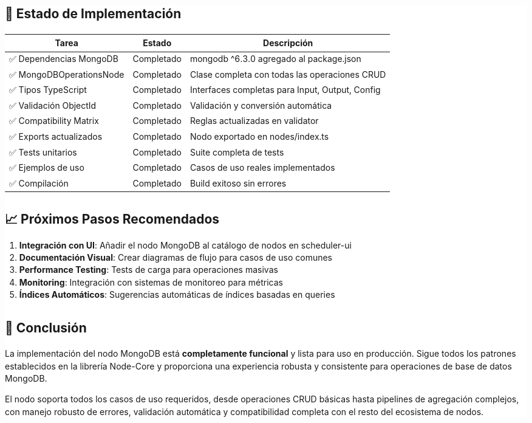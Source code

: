 ## 🚢 Estado de Implementación

| Tarea | Estado | Descripción |
|-------|--------|------------|
| ✅ Dependencias MongoDB | Completado | mongodb ^6.3.0 agregado al package.json |
| ✅ MongoDBOperationsNode | Completado | Clase completa con todas las operaciones CRUD |
| ✅ Tipos TypeScript | Completado | Interfaces completas para Input, Output, Config |
| ✅ Validación ObjectId | Completado | Validación y conversión automática |
| ✅ Compatibility Matrix | Completado | Reglas actualizadas en validator |
| ✅ Exports actualizados | Completado | Nodo exportado en nodes/index.ts |
| ✅ Tests unitarios | Completado | Suite completa de tests |
| ✅ Ejemplos de uso | Completado | Casos de uso reales implementados |
| ✅ Compilación | Completado | Build exitoso sin errores |

## 📈 Próximos Pasos Recomendados

1. **Integración con UI**: Añadir el nodo MongoDB al catálogo de nodos en scheduler-ui
2. **Documentación Visual**: Crear diagramas de flujo para casos de uso comunes
3. **Performance Testing**: Tests de carga para operaciones masivas
4. **Monitoring**: Integración con sistemas de monitoreo para métricas
5. **Índices Automáticos**: Sugerencias automáticas de índices basadas en queries

## 🎉 Conclusión

La implementación del nodo MongoDB está **completamente funcional** y lista para uso en producción. Sigue todos los patrones establecidos en la librería Node-Core y proporciona una experiencia robusta y consistente para operaciones de base de datos MongoDB.

El nodo soporta todos los casos de uso requeridos, desde operaciones CRUD básicas hasta pipelines de agregación complejos, con manejo robusto de errores, validación automática y compatibilidad completa con el resto del ecosistema de nodos.